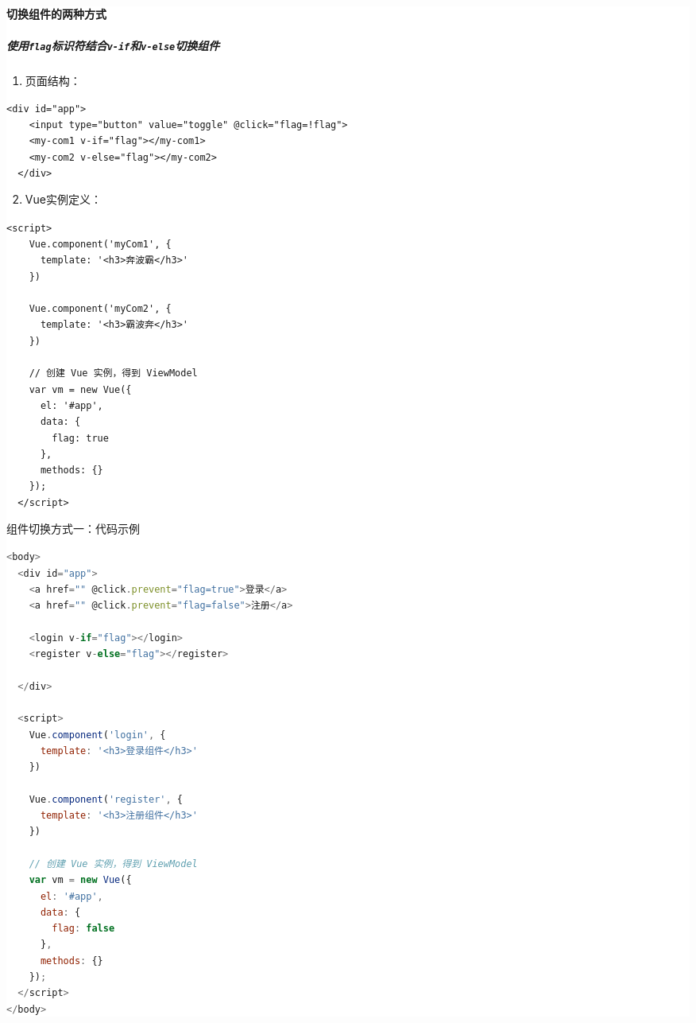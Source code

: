 #### 切换组件的两种方式

##### 使用`flag`标识符结合`v-if`和`v-else`切换组件

1. 页面结构：
```
<div id="app">
    <input type="button" value="toggle" @click="flag=!flag">
    <my-com1 v-if="flag"></my-com1>
    <my-com2 v-else="flag"></my-com2>
  </div>
```
2. Vue实例定义：
```
<script>
    Vue.component('myCom1', {
      template: '<h3>奔波霸</h3>'
    })

    Vue.component('myCom2', {
      template: '<h3>霸波奔</h3>'
    })

    // 创建 Vue 实例，得到 ViewModel
    var vm = new Vue({
      el: '#app',
      data: {
        flag: true
      },
      methods: {}
    });
  </script>
```

组件切换方式一：代码示例

~~~JavaScript
<body>
  <div id="app">
    <a href="" @click.prevent="flag=true">登录</a>
    <a href="" @click.prevent="flag=false">注册</a>

    <login v-if="flag"></login>
    <register v-else="flag"></register>

  </div>

  <script>
    Vue.component('login', {
      template: '<h3>登录组件</h3>'
    })

    Vue.component('register', {
      template: '<h3>注册组件</h3>'
    })

    // 创建 Vue 实例，得到 ViewModel
    var vm = new Vue({
      el: '#app',
      data: {
        flag: false
      },
      methods: {}
    });
  </script>
</body>
~~~